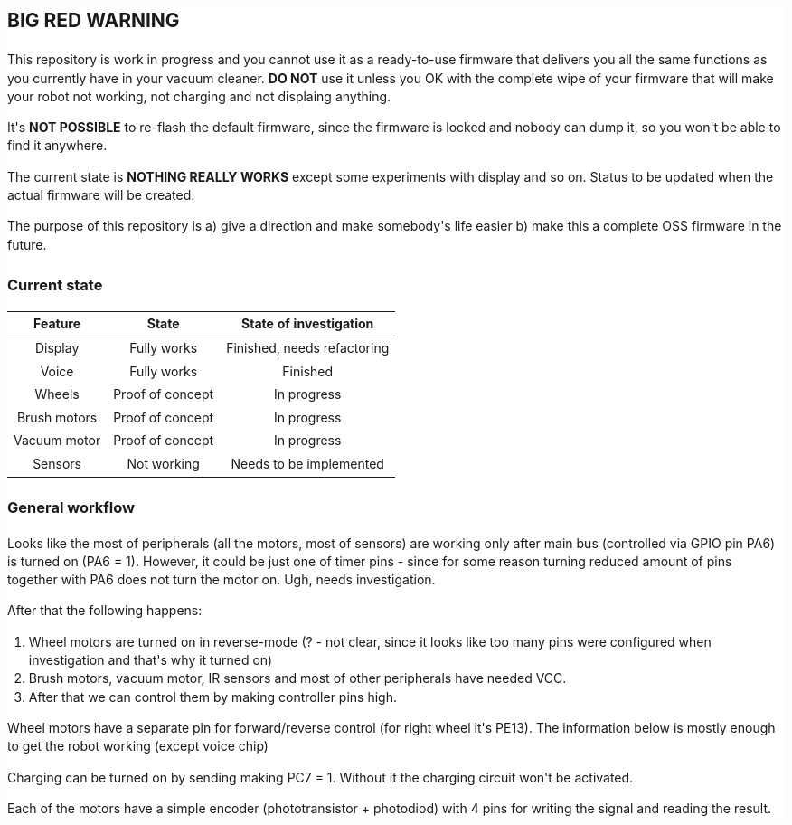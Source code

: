 ## BIG RED WARNING
This repository is work in progress and you cannot use it as a ready-to-use firmware that delivers you all the same functions as you currently have in your vacuum cleaner. **DO NOT** use it unless you OK with the complete wipe of your firmware that will make your robot not working, not charging and not displaing anything. 

It's **NOT POSSIBLE** to re-flash the default firmware, since the firmware is locked and nobody can dump it, so you won't be able to find it anywhere.  

The current state is **NOTHING REALLY WORKS** except some experiments with display and so on. Status to be updated when the actual firmware will be created. 

The purpose of this repository is a) give a direction and make somebody's life easier b) make this a complete OSS firmware in the future.  

### Current state

|Feature|State|State of investigation|
|:---:|:---:|:---:|
|Display|Fully works|Finished, needs refactoring|
|Voice|Fully works|Finished|
|Wheels|Proof of concept|In progress|
|Brush motors|Proof of concept|In progress|
|Vacuum motor|Proof of concept|In progress|
|Sensors|Not working|Needs to be implemented|

### General workflow

Looks like the most of peripherals (all the motors, most of sensors) are working only after main bus (controlled via GPIO pin PA6) is turned on (PA6 = 1).
However, it could be just one of timer pins - since for some reason turning reduced amount of pins together with PA6 does not turn the motor on. 
Ugh, needs investigation. 
 
After that the following happens:

1. Wheel motors are turned on in reverse-mode (? - not clear, since it looks like too many pins were configured when investigation and that's why it turned on)
2. Brush motors, vacuum motor, IR sensors and most of other peripherals have needed VCC. 
3. After that we can control them by making controller pins high. 

Wheel motors have a separate pin for forward/reverse control (for right wheel it's PE13). The information below is mostly enough to get the robot working (except voice chip)

Charging can be turned on by sending making PC7 = 1. Without it the charging circuit won't be activated. 

Each of the motors have a simple encoder (phototransistor + photodiod) with 4 pins for writing the signal and reading the result. 
